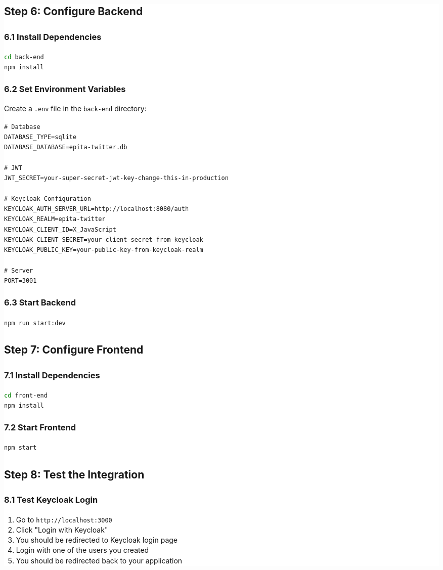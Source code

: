## Step 6: Configure Backend

### 6.1 Install Dependencies
```bash
cd back-end
npm install
```

### 6.2 Set Environment Variables
Create a `.env` file in the `back-end` directory:
```env
# Database
DATABASE_TYPE=sqlite
DATABASE_DATABASE=epita-twitter.db

# JWT
JWT_SECRET=your-super-secret-jwt-key-change-this-in-production

# Keycloak Configuration
KEYCLOAK_AUTH_SERVER_URL=http://localhost:8080/auth
KEYCLOAK_REALM=epita-twitter
KEYCLOAK_CLIENT_ID=X_JavaScript
KEYCLOAK_CLIENT_SECRET=your-client-secret-from-keycloak
KEYCLOAK_PUBLIC_KEY=your-public-key-from-keycloak-realm

# Server
PORT=3001
```

### 6.3 Start Backend
```bash
npm run start:dev
```

## Step 7: Configure Frontend

### 7.1 Install Dependencies
```bash
cd front-end
npm install
```

### 7.2 Start Frontend
```bash
npm start
```

## Step 8: Test the Integration

### 8.1 Test Keycloak Login
1. Go to `http://localhost:3000`
2. Click "Login with Keycloak"
3. You should be redirected to Keycloak login page
4. Login with one of the users you created
5. You should be redirected back to your application
